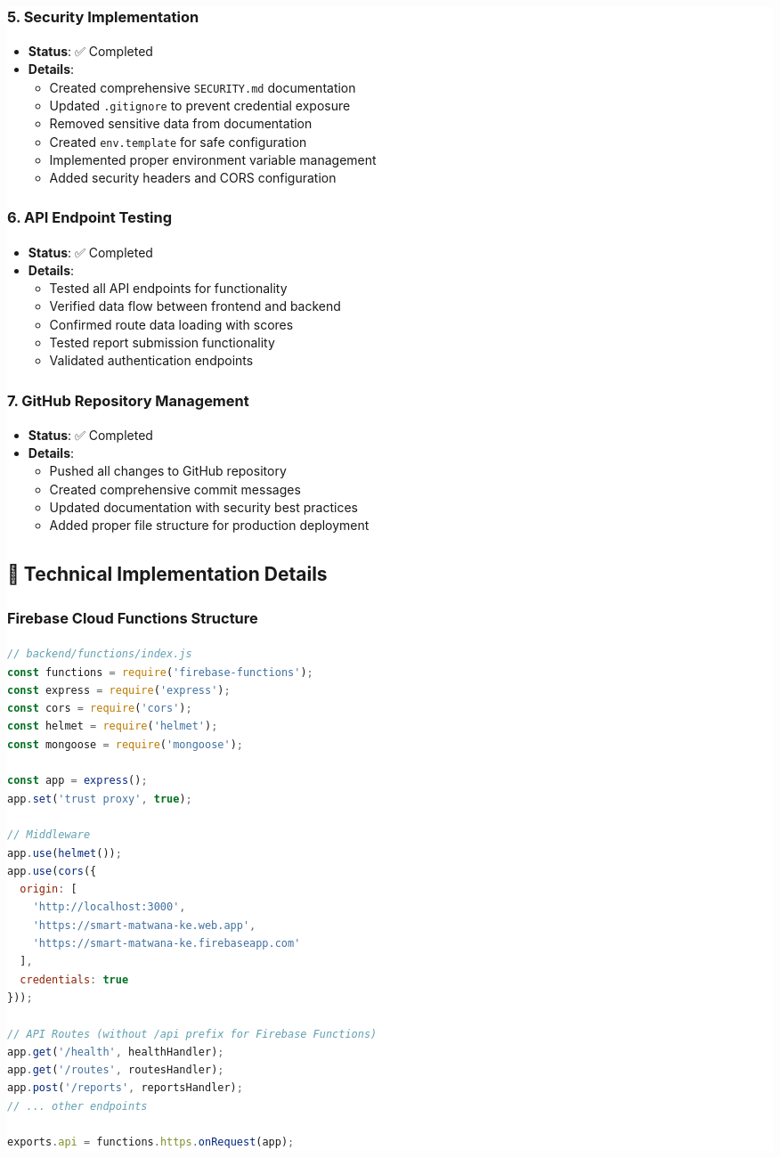 ### 5. Security Implementation
- **Status**: ✅ Completed
- **Details**:
  - Created comprehensive `SECURITY.md` documentation
  - Updated `.gitignore` to prevent credential exposure
  - Removed sensitive data from documentation
  - Created `env.template` for safe configuration
  - Implemented proper environment variable management
  - Added security headers and CORS configuration

### 6. API Endpoint Testing
- **Status**: ✅ Completed
- **Details**:
  - Tested all API endpoints for functionality
  - Verified data flow between frontend and backend
  - Confirmed route data loading with scores
  - Tested report submission functionality
  - Validated authentication endpoints

### 7. GitHub Repository Management
- **Status**: ✅ Completed
- **Details**:
  - Pushed all changes to GitHub repository
  - Created comprehensive commit messages
  - Updated documentation with security best practices
  - Added proper file structure for production deployment

## 🔧 Technical Implementation Details

### Firebase Cloud Functions Structure
```javascript
// backend/functions/index.js
const functions = require('firebase-functions');
const express = require('express');
const cors = require('cors');
const helmet = require('helmet');
const mongoose = require('mongoose');

const app = express();
app.set('trust proxy', true);

// Middleware
app.use(helmet());
app.use(cors({
  origin: [
    'http://localhost:3000',
    'https://smart-matwana-ke.web.app',
    'https://smart-matwana-ke.firebaseapp.com'
  ],
  credentials: true
}));

// API Routes (without /api prefix for Firebase Functions)
app.get('/health', healthHandler);
app.get('/routes', routesHandler);
app.post('/reports', reportsHandler);
// ... other endpoints

exports.api = functions.https.onRequest(app);
```
